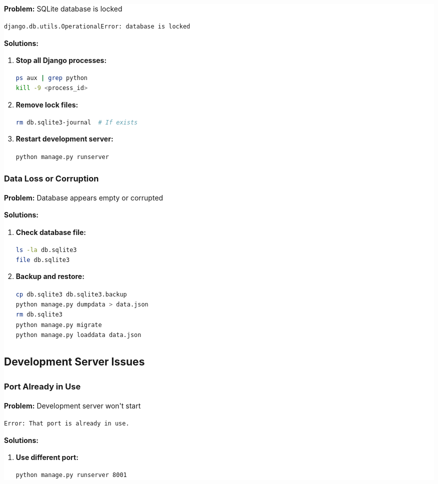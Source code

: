 **Problem:** SQLite database is locked
```
django.db.utils.OperationalError: database is locked
```

**Solutions:**
1. **Stop all Django processes:**
   ```bash
   ps aux | grep python
   kill -9 <process_id>
   ```

2. **Remove lock files:**
   ```bash
   rm db.sqlite3-journal  # If exists
   ```

3. **Restart development server:**
   ```bash
   python manage.py runserver
   ```

### Data Loss or Corruption

**Problem:** Database appears empty or corrupted

**Solutions:**
1. **Check database file:**
   ```bash
   ls -la db.sqlite3
   file db.sqlite3
   ```

2. **Backup and restore:**
   ```bash
   cp db.sqlite3 db.sqlite3.backup
   python manage.py dumpdata > data.json
   rm db.sqlite3
   python manage.py migrate
   python manage.py loaddata data.json
   ```

## Development Server Issues

### Port Already in Use

**Problem:** Development server won't start
```
Error: That port is already in use.
```

**Solutions:**
1. **Use different port:**
   ```bash
   python manage.py runserver 8001
   ```
